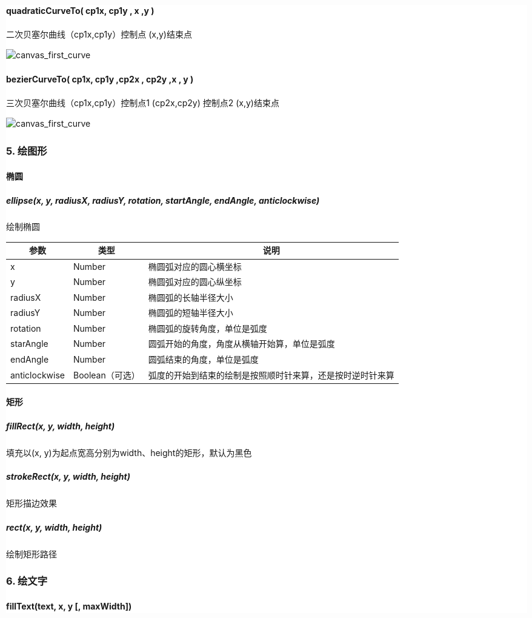 #### quadraticCurveTo( cp1x, cp1y , x ,y ) 

二次贝塞尔曲线（cp1x,cp1y）控制点  (x,y)结束点

![canvas_first_curve](img\canvas_second_curve.gif)

#### bezierCurveTo( cp1x, cp1y ,cp2x , cp2y ,x , y )

三次贝塞尔曲线（cp1x,cp1y）控制点1   (cp2x,cp2y) 控制点2  (x,y)结束点

![canvas_first_curve](img\canvas_third_curve.gif)

### 5. 绘图形

#### 椭圆

##### ellipse(x, y, radiusX, radiusY, rotation, startAngle, endAngle, anticlockwise)

绘制椭圆

| 参数          | 类型            | 说明                                                       |
| ------------- | --------------- | ---------------------------------------------------------- |
| x             | Number          | 椭圆弧对应的圆心横坐标                                     |
| y             | Number          | 椭圆弧对应的圆心纵坐标                                     |
| radiusX       | Number          | 椭圆弧的长轴半径大小                                       |
| radiusY       | Number          | 椭圆弧的短轴半径大小                                       |
| rotation      | Number          | 椭圆弧的旋转角度，单位是弧度                               |
| starAngle     | Number          | 圆弧开始的角度，角度从横轴开始算，单位是弧度               |
| endAngle      | Number          | 圆弧结束的角度，单位是弧度                                 |
| anticlockwise | Boolean（可选） | 弧度的开始到结束的绘制是按照顺时针来算，还是按时逆时针来算 |

#### 矩形

##### fillRect(x, y, width, height)

填充以(x, y)为起点宽高分别为width、height的矩形，默认为黑色

##### strokeRect(x, y, width, height)

矩形描边效果

##### rect(x, y, width, height)

绘制矩形路径

### 6. 绘文字

#### fillText(text, x, y [, maxWidth])
